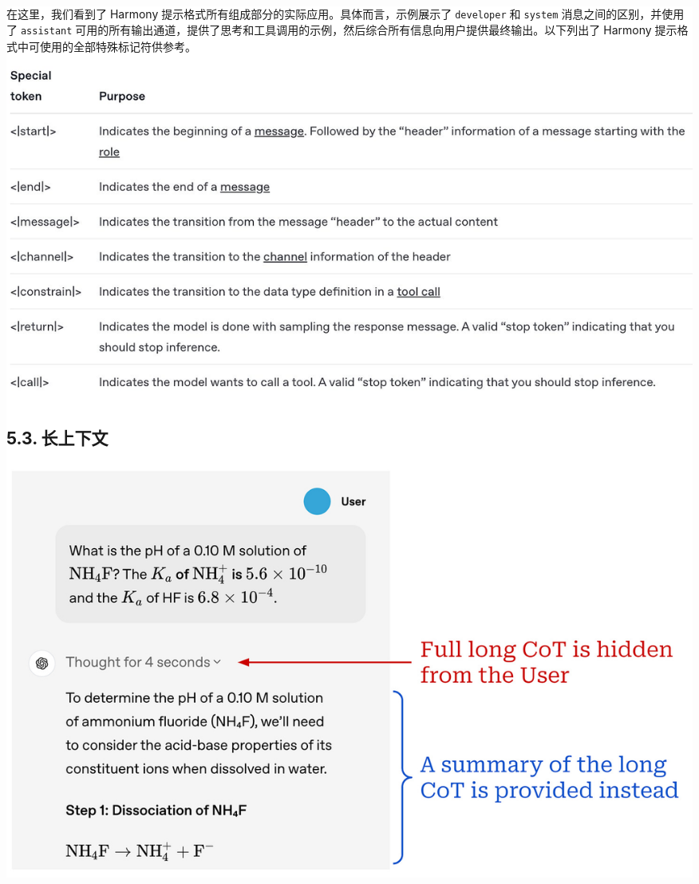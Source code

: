 在这里，我们看到了 Harmony 提示格式所有组成部分的实际应用。具体而言，示例展示了 `developer` 和 `system` 消息之间的区别，并使用了 `assistant` 可用的所有输出通道，提供了思考和工具调用的示例，然后综合所有信息向用户提供最终输出。以下列出了 Harmony 提示格式中可使用的全部特殊标记符供参考。

![img](images/special-tokens.png)

## 5.3. 长上下文

![img](images/long-context.png)

